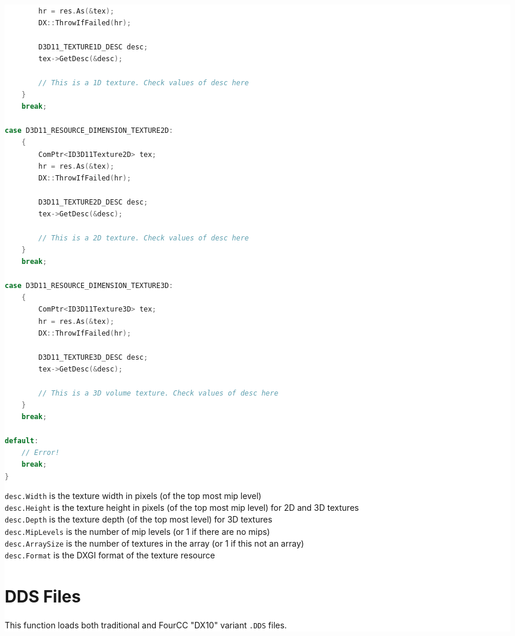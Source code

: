 ```cpp
        hr = res.As(&tex);
        DX::ThrowIfFailed(hr);

        D3D11_TEXTURE1D_DESC desc;
        tex->GetDesc(&desc);

        // This is a 1D texture. Check values of desc here
    }
    break;

case D3D11_RESOURCE_DIMENSION_TEXTURE2D:
    {
        ComPtr<ID3D11Texture2D> tex;
        hr = res.As(&tex);
        DX::ThrowIfFailed(hr);

        D3D11_TEXTURE2D_DESC desc;
        tex->GetDesc(&desc);

        // This is a 2D texture. Check values of desc here
    }
    break;

case D3D11_RESOURCE_DIMENSION_TEXTURE3D:
    {
        ComPtr<ID3D11Texture3D> tex;
        hr = res.As(&tex);
        DX::ThrowIfFailed(hr);

        D3D11_TEXTURE3D_DESC desc;
        tex->GetDesc(&desc);

        // This is a 3D volume texture. Check values of desc here
    }
    break;

default:
    // Error!
    break;
}
```

``desc.Width`` is the texture width in pixels (of the top most mip level)  
``desc.Height`` is the texture height in pixels (of the top most mip level) for 2D and 3D textures  
``desc.Depth`` is the texture depth (of the top most level) for 3D textures  
``desc.MipLevels`` is the number of mip levels (or 1 if there are no mips)  
``desc.ArraySize`` is the number of textures in the array (or 1 if this not an array)  
``desc.Format`` is the DXGI format of the texture resource

# DDS Files
This function loads both traditional and FourCC "DX10" variant ``.DDS`` files.
